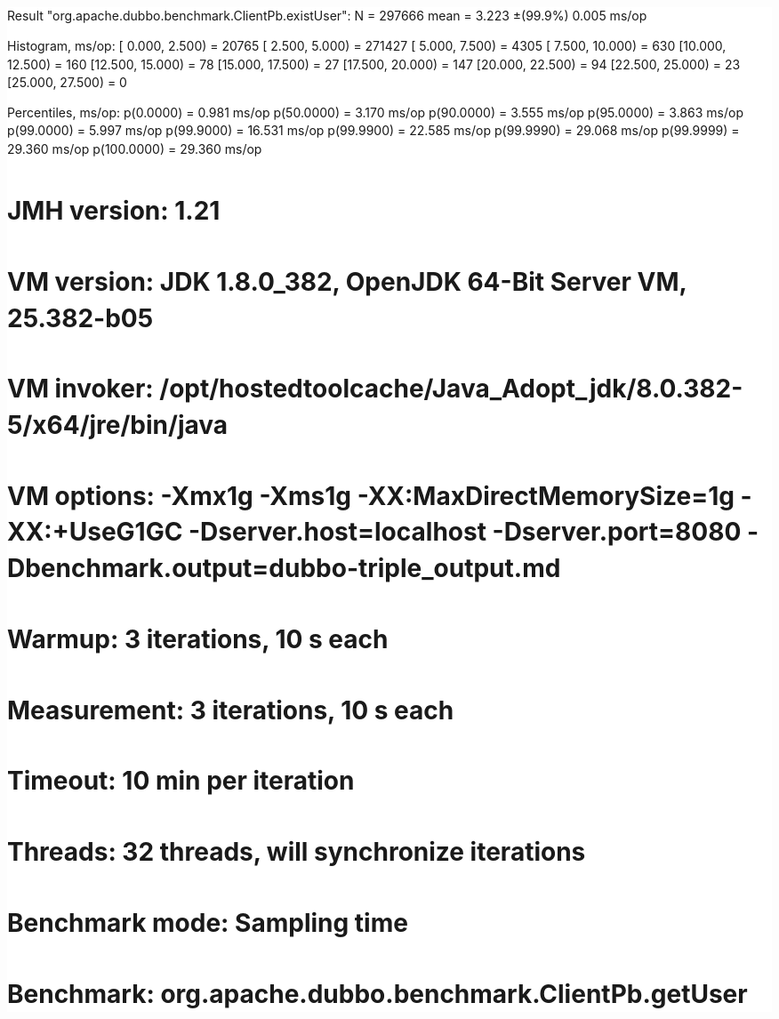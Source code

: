 

Result "org.apache.dubbo.benchmark.ClientPb.existUser":
  N = 297666
  mean =      3.223 ±(99.9%) 0.005 ms/op

  Histogram, ms/op:
    [ 0.000,  2.500) = 20765 
    [ 2.500,  5.000) = 271427 
    [ 5.000,  7.500) = 4305 
    [ 7.500, 10.000) = 630 
    [10.000, 12.500) = 160 
    [12.500, 15.000) = 78 
    [15.000, 17.500) = 27 
    [17.500, 20.000) = 147 
    [20.000, 22.500) = 94 
    [22.500, 25.000) = 23 
    [25.000, 27.500) = 0 

  Percentiles, ms/op:
      p(0.0000) =      0.981 ms/op
     p(50.0000) =      3.170 ms/op
     p(90.0000) =      3.555 ms/op
     p(95.0000) =      3.863 ms/op
     p(99.0000) =      5.997 ms/op
     p(99.9000) =     16.531 ms/op
     p(99.9900) =     22.585 ms/op
     p(99.9990) =     29.068 ms/op
     p(99.9999) =     29.360 ms/op
    p(100.0000) =     29.360 ms/op


# JMH version: 1.21
# VM version: JDK 1.8.0_382, OpenJDK 64-Bit Server VM, 25.382-b05
# VM invoker: /opt/hostedtoolcache/Java_Adopt_jdk/8.0.382-5/x64/jre/bin/java
# VM options: -Xmx1g -Xms1g -XX:MaxDirectMemorySize=1g -XX:+UseG1GC -Dserver.host=localhost -Dserver.port=8080 -Dbenchmark.output=dubbo-triple_output.md
# Warmup: 3 iterations, 10 s each
# Measurement: 3 iterations, 10 s each
# Timeout: 10 min per iteration
# Threads: 32 threads, will synchronize iterations
# Benchmark mode: Sampling time
# Benchmark: org.apache.dubbo.benchmark.ClientPb.getUser
